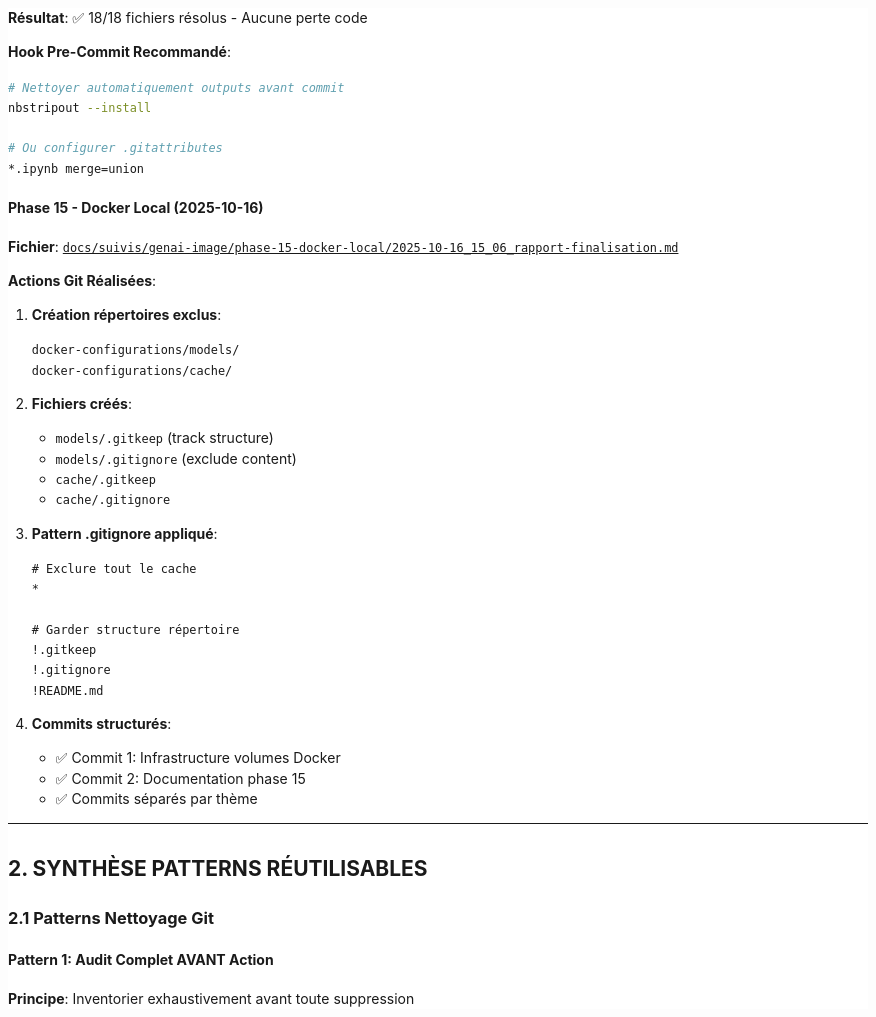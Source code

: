**Résultat**: ✅ 18/18 fichiers résolus - Aucune perte code

**Hook Pre-Commit Recommandé**:
```bash
# Nettoyer automatiquement outputs avant commit
nbstripout --install

# Ou configurer .gitattributes
*.ipynb merge=union
```

#### Phase 15 - Docker Local (2025-10-16)

**Fichier**: [`docs/suivis/genai-image/phase-15-docker-local/2025-10-16_15_06_rapport-finalisation.md`](phase-15-docker-local/2025-10-16_15_06_rapport-finalisation.md)

**Actions Git Réalisées**:

1. **Création répertoires exclus**:
   ```bash
   docker-configurations/models/
   docker-configurations/cache/
   ```

2. **Fichiers créés**:
   - `models/.gitkeep` (track structure)
   - `models/.gitignore` (exclude content)
   - `cache/.gitkeep`
   - `cache/.gitignore`

3. **Pattern .gitignore appliqué**:
   ```gitignore
   # Exclure tout le cache
   *
   
   # Garder structure répertoire
   !.gitkeep
   !.gitignore
   !README.md
   ```

4. **Commits structurés**:
   - ✅ Commit 1: Infrastructure volumes Docker
   - ✅ Commit 2: Documentation phase 15
   - ✅ Commits séparés par thème

---

## 2. SYNTHÈSE PATTERNS RÉUTILISABLES

### 2.1 Patterns Nettoyage Git

#### Pattern 1: Audit Complet AVANT Action

**Principe**: Inventorier exhaustivement avant toute suppression
